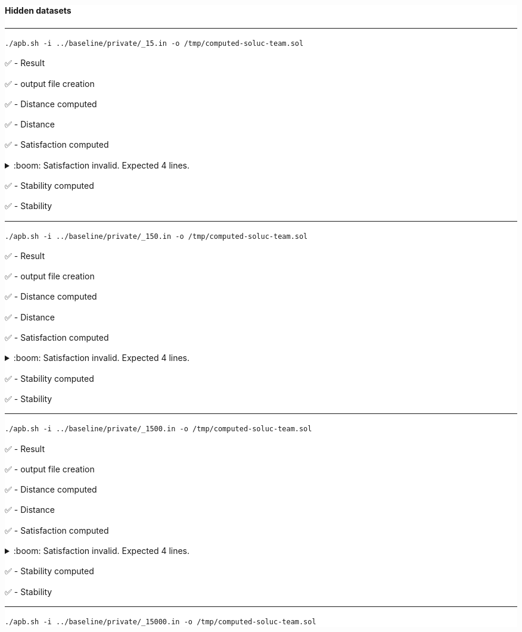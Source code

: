
#### Hidden datasets

___
` ./apb.sh -i ../baseline/private/_15.in -o /tmp/computed-soluc-team.sol `

:white_check_mark: - Result

:white_check_mark: - output file creation

:white_check_mark: - Distance computed

:white_check_mark: - Distance

:white_check_mark: - Satisfaction computed

<details><summary>:boom: Satisfaction invalid. Expected 4 lines.</summary></details>

:white_check_mark: - Stability computed

:white_check_mark: - Stability

___
` ./apb.sh -i ../baseline/private/_150.in -o /tmp/computed-soluc-team.sol `

:white_check_mark: - Result

:white_check_mark: - output file creation

:white_check_mark: - Distance computed

:white_check_mark: - Distance

:white_check_mark: - Satisfaction computed

<details><summary>:boom: Satisfaction invalid. Expected 4 lines.</summary></details>

:white_check_mark: - Stability computed

:white_check_mark: - Stability

___
` ./apb.sh -i ../baseline/private/_1500.in -o /tmp/computed-soluc-team.sol `

:white_check_mark: - Result

:white_check_mark: - output file creation

:white_check_mark: - Distance computed

:white_check_mark: - Distance

:white_check_mark: - Satisfaction computed

<details><summary>:boom: Satisfaction invalid. Expected 4 lines.</summary></details>

:white_check_mark: - Stability computed

:white_check_mark: - Stability

___
` ./apb.sh -i ../baseline/private/_15000.in -o /tmp/computed-soluc-team.sol `
